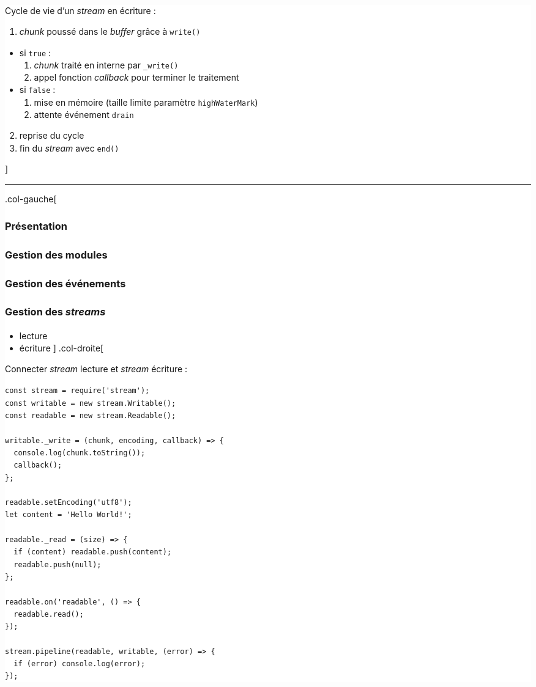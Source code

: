 Cycle de vie d’un *stream* en écriture :

1. *chunk* poussé dans le *buffer* grâce à `write()`
  - si `true` :
    1. *chunk* traité en interne par `_write()`
    2. appel fonction *callback* pour terminer le traitement
  - si `false` :
    1. mise en mémoire (taille limite paramètre `highWaterMark`)
    2. attente événement `drain`
2. reprise du cycle
3. fin du *stream* avec `end()`

]

---

.col-gauche[
### Présentation
### Gestion des modules
### Gestion des événements
### Gestion des *streams*
- lecture
- écriture
]
.col-droite[

Connecter *stream* lecture et *stream* écriture :

```
const stream = require('stream');
const writable = new stream.Writable();
const readable = new stream.Readable();

writable._write = (chunk, encoding, callback) => {
  console.log(chunk.toString());
  callback();
};

readable.setEncoding('utf8');
let content = 'Hello World!';

readable._read = (size) => {
  if (content) readable.push(content);
  readable.push(null);
};

readable.on('readable', () => {
  readable.read();
});

stream.pipeline(readable, writable, (error) => {
  if (error) console.log(error);
});
```
